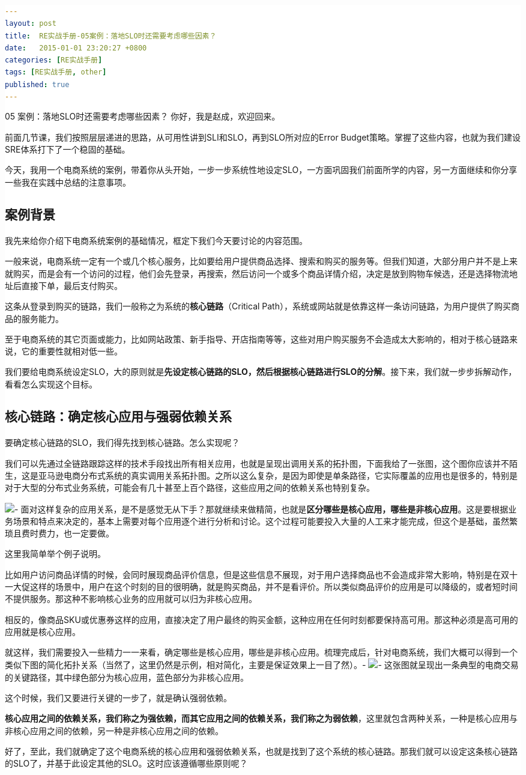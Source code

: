 ```yaml
---
layout: post
title:  RE实战手册-05案例：落地SLO时还需要考虑哪些因素？
date:   2015-01-01 23:20:27 +0800
categories: [RE实战手册]
tags: [RE实战手册, other]
published: true
---
```




05 案例：落地SLO时还需要考虑哪些因素？
你好，我是赵成，欢迎回来。

前面几节课，我们按照层层递进的思路，从可用性讲到SLI和SLO，再到SLO所对应的Error Budget策略。掌握了这些内容，也就为我们建设SRE体系打下了一个稳固的基础。

今天，我用一个电商系统的案例，带着你从头开始，一步一步系统性地设定SLO，一方面巩固我们前面所学的内容，另一方面继续和你分享一些我在实践中总结的注意事项。

## 案例背景

我先来给你介绍下电商系统案例的基础情况，框定下我们今天要讨论的内容范围。

一般来说，电商系统一定有一个或几个核心服务，比如要给用户提供商品选择、搜索和购买的服务等。但我们知道，大部分用户并不是上来就购买，而是会有一个访问的过程，他们会先登录，再搜索，然后访问一个或多个商品详情介绍，决定是放到购物车候选，还是选择物流地址后直接下单，最后支付购买。

这条从登录到购买的链路，我们一般称之为系统的**核心链路**（Critical Path），系统或网站就是依靠这样一条访问链路，为用户提供了购买商品的服务能力。

至于电商系统的其它页面或能力，比如网站政策、新手指导、开店指南等等，这些对用户购买服务不会造成太大影响的，相对于核心链路来说，它的重要性就相对低一些。

我们要给电商系统设定SLO，大的原则就是**先设定核心链路的SLO，然后根据核心链路进行SLO的分解**。接下来，我们就一步步拆解动作，看看怎么实现这个目标。

## 核心链路：确定核心应用与强弱依赖关系

要确定核心链路的SLO，我们得先找到核心链路。怎么实现呢？

我们可以先通过全链路跟踪这样的技术手段找出所有相关应用，也就是呈现出调用关系的拓扑图，下面我给了一张图，这个图你应该并不陌生，这是亚马逊电商分布式系统的真实调用关系拓扑图。之所以这么复杂，是因为即使是单条路径，它实际覆盖的应用也是很多的，特别是对于大型的分布式业务系统，可能会有几十甚至上百个路径，这些应用之间的依赖关系也特别复杂。

![](https://learn.lianglianglee.com/%e4%b8%93%e6%a0%8f/RE%e5%ae%9e%e6%88%98%e6%89%8b%e5%86%8c/assets/67149084750941f881b81a4e7e46ece9.jpg)- 面对这样复杂的应用关系，是不是感觉无从下手？那就继续来做精简，也就是**区分哪些是核心应用，哪些是非核心应用**。这是要根据业务场景和特点来决定的，基本上需要对每个应用逐个进行分析和讨论。这个过程可能要投入大量的人工来才能完成，但这个是基础，虽然繁琐且费时费力，也一定要做。

这里我简单举个例子说明。

比如用户访问商品详情的时候，会同时展现商品评价信息，但是这些信息不展现，对于用户选择商品也不会造成非常大影响，特别是在双十一大促这样的场景中，用户在这个时刻的目的很明确，就是购买商品，并不是看评价。所以类似商品评价的应用是可以降级的，或者短时间不提供服务。那这种不影响核心业务的应用就可以归为非核心应用。

相反的，像商品SKU或优惠券这样的应用，直接决定了用户最终的购买金额，这种应用在任何时刻都要保持高可用。那这种必须是高可用的应用就是核心应用。

就这样，我们需要投入一些精力一一来看，确定哪些是核心应用，哪些是非核心应用。梳理完成后，针对电商系统，我们大概可以得到一个类似下图的简化拓扑关系（当然了，这里仍然是示例，相对简化，主要是保证效果上一目了然）。- ![](https://learn.lianglianglee.com/%e4%b8%93%e6%a0%8f/RE%e5%ae%9e%e6%88%98%e6%89%8b%e5%86%8c/assets/53a7a534944d450aa074c35d00ec235a.jpg)- 这张图就呈现出一条典型的电商交易的关键路径，其中绿色部分为核心应用，蓝色部分为非核心应用。

这个时候，我们又要进行关键的一步了，就是确认强弱依赖。

**核心应用之间的依赖关系，我们称之为强依赖，而其它应用之间的依赖关系，我们称之为弱依赖**，这里就包含两种关系，一种是核心应用与非核心应用之间的依赖，另一种是非核心应用之间的依赖。

好了，至此，我们就确定了这个电商系统的核心应用和强弱依赖关系，也就是找到了这个系统的核心链路。那我们就可以设定这条核心链路的SLO了，并基于此设定其他的SLO。这时应该遵循哪些原则呢？
